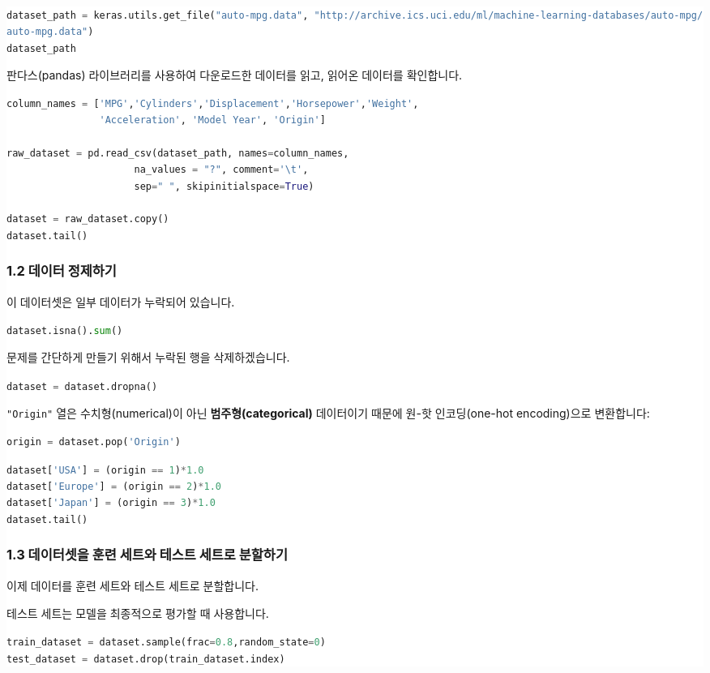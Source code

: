 
```python
dataset_path = keras.utils.get_file("auto-mpg.data", "http://archive.ics.uci.edu/ml/machine-learning-databases/auto-mpg/auto-mpg.data")
dataset_path
```

판다스(pandas) 라이브러리를 사용하여 다운로드한 데이터를 읽고, 읽어온 데이터를 확인합니다.


```python
column_names = ['MPG','Cylinders','Displacement','Horsepower','Weight',
                'Acceleration', 'Model Year', 'Origin']

raw_dataset = pd.read_csv(dataset_path, names=column_names,
                      na_values = "?", comment='\t',
                      sep=" ", skipinitialspace=True)

dataset = raw_dataset.copy()
dataset.tail()
```

### 1.2 데이터 정제하기

이 데이터셋은 일부 데이터가 누락되어 있습니다.


```python
dataset.isna().sum()
```

문제를 간단하게 만들기 위해서 누락된 행을 삭제하겠습니다.


```python
dataset = dataset.dropna()
```

`"Origin"` 열은 수치형(numerical)이 아닌 **범주형(categorical)** 데이터이기 때문에 원-핫 인코딩(one-hot encoding)으로 변환합니다:


```python
origin = dataset.pop('Origin')
```


```python
dataset['USA'] = (origin == 1)*1.0
dataset['Europe'] = (origin == 2)*1.0
dataset['Japan'] = (origin == 3)*1.0
dataset.tail()
```

### 1.3 데이터셋을 훈련 세트와 테스트 세트로 분할하기

이제 데이터를 훈련 세트와 테스트 세트로 분할합니다.

테스트 세트는 모델을 최종적으로 평가할 때 사용합니다.


```python
train_dataset = dataset.sample(frac=0.8,random_state=0)
test_dataset = dataset.drop(train_dataset.index)
```
